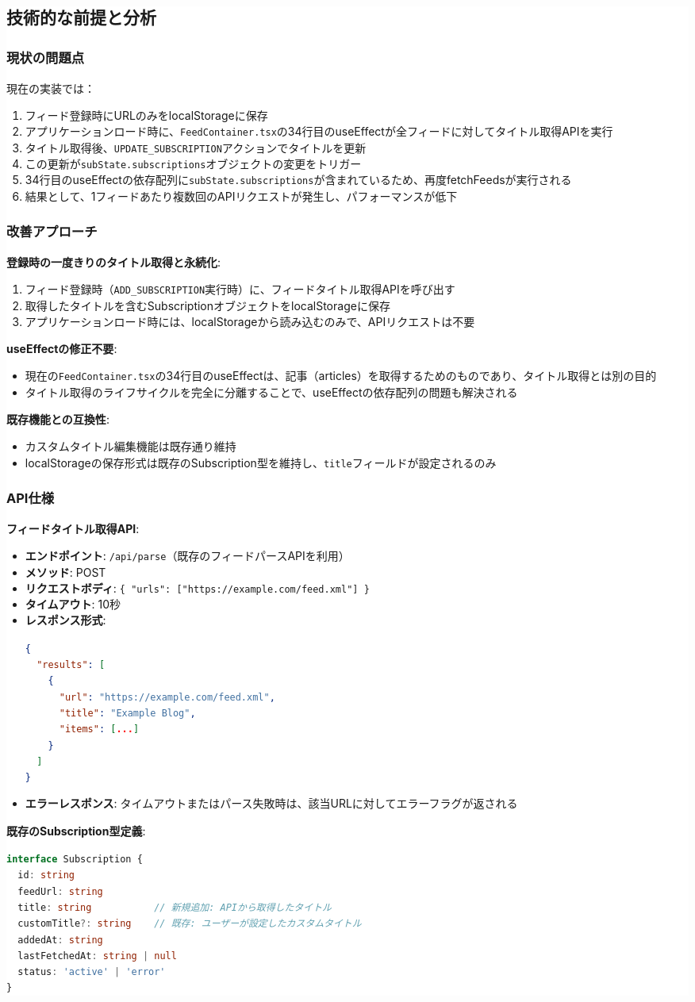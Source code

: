## 技術的な前提と分析

### 現状の問題点

現在の実装では：
1. フィード登録時にURLのみをlocalStorageに保存
2. アプリケーションロード時に、`FeedContainer.tsx`の34行目のuseEffectが全フィードに対してタイトル取得APIを実行
3. タイトル取得後、`UPDATE_SUBSCRIPTION`アクションでタイトルを更新
4. この更新が`subState.subscriptions`オブジェクトの変更をトリガー
5. 34行目のuseEffectの依存配列に`subState.subscriptions`が含まれているため、再度fetchFeedsが実行される
6. 結果として、1フィードあたり複数回のAPIリクエストが発生し、パフォーマンスが低下

### 改善アプローチ

**登録時の一度きりのタイトル取得と永続化**:
1. フィード登録時（`ADD_SUBSCRIPTION`実行時）に、フィードタイトル取得APIを呼び出す
2. 取得したタイトルを含むSubscriptionオブジェクトをlocalStorageに保存
3. アプリケーションロード時には、localStorageから読み込むのみで、APIリクエストは不要

**useEffectの修正不要**:
- 現在の`FeedContainer.tsx`の34行目のuseEffectは、記事（articles）を取得するためのものであり、タイトル取得とは別の目的
- タイトル取得のライフサイクルを完全に分離することで、useEffectの依存配列の問題も解決される

**既存機能との互換性**:
- カスタムタイトル編集機能は既存通り維持
- localStorageの保存形式は既存のSubscription型を維持し、`title`フィールドが設定されるのみ

### API仕様

**フィードタイトル取得API**:
- **エンドポイント**: `/api/parse`（既存のフィードパースAPIを利用）
- **メソッド**: POST
- **リクエストボディ**: `{ "urls": ["https://example.com/feed.xml"] }`
- **タイムアウト**: 10秒
- **レスポンス形式**:
  ```json
  {
    "results": [
      {
        "url": "https://example.com/feed.xml",
        "title": "Example Blog",
        "items": [...]
      }
    ]
  }
  ```
- **エラーレスポンス**: タイムアウトまたはパース失敗時は、該当URLに対してエラーフラグが返される

**既存のSubscription型定義**:
```typescript
interface Subscription {
  id: string
  feedUrl: string
  title: string           // 新規追加: APIから取得したタイトル
  customTitle?: string    // 既存: ユーザーが設定したカスタムタイトル
  addedAt: string
  lastFetchedAt: string | null
  status: 'active' | 'error'
}
```
